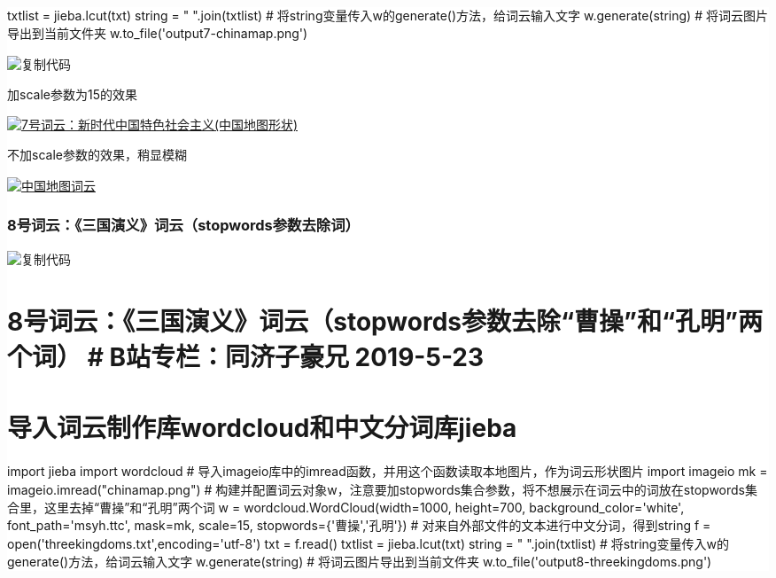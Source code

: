 txtlist \= jieba.lcut(txt)
string \= " ".join(txtlist) # 将string变量传入w的generate()方法，给词云输入文字
w.generate(string) # 将词云图片导出到当前文件夹
w.to\_file('output7-chinamap.png')

![复制代码](https://common.cnblogs.com/images/copycode.gif)

加scale参数为15的效果

[![7号词云：新时代中国特色社会主义(中国地图形状)](https://camo.githubusercontent.com/6a6b7f83555da7bb2450f8a084ddd22d11a14dac/68747470733a2f2f75706c6f61642d696d616765732e6a69616e7368752e696f2f75706c6f61645f696d616765732f31333731343434382d363663373734633330313362643764632e706e673f696d6167654d6f6772322f6175746f2d6f7269656e742f7374726970253743696d61676556696577322f322f772f31323430)](https://camo.githubusercontent.com/6a6b7f83555da7bb2450f8a084ddd22d11a14dac/68747470733a2f2f75706c6f61642d696d616765732e6a69616e7368752e696f2f75706c6f61645f696d616765732f31333731343434382d363663373734633330313362643764632e706e673f696d6167654d6f6772322f6175746f2d6f7269656e742f7374726970253743696d61676556696577322f322f772f31323430)

不加scale参数的效果，稍显模糊

[![中国地图词云](https://camo.githubusercontent.com/86863617950eca7a6e18da89603de6d393eb639a/68747470733a2f2f75706c6f61642d696d616765732e6a69616e7368752e696f2f75706c6f61645f696d616765732f31333731343434382d303032653662633030383563306264302e706e673f696d6167654d6f6772322f6175746f2d6f7269656e742f7374726970253743696d61676556696577322f322f772f31323430)](https://camo.githubusercontent.com/86863617950eca7a6e18da89603de6d393eb639a/68747470733a2f2f75706c6f61642d696d616765732e6a69616e7368752e696f2f75706c6f61645f696d616765732f31333731343434382d303032653662633030383563306264302e706e673f696d6167654d6f6772322f6175746f2d6f7269656e742f7374726970253743696d61676556696577322f322f772f31323430)

### 8号词云：《三国演义》词云（stopwords参数去除词）

![复制代码](https://common.cnblogs.com/images/copycode.gif)

# 8号词云：《三国演义》词云（stopwords参数去除“曹操”和“孔明”两个词） # B站专栏：同济子豪兄 2019-5-23

# 导入词云制作库wordcloud和中文分词库jieba
import jieba import wordcloud # 导入imageio库中的imread函数，并用这个函数读取本地图片，作为词云形状图片
import imageio
mk \= imageio.imread("chinamap.png") # 构建并配置词云对象w，注意要加stopwords集合参数，将不想展示在词云中的词放在stopwords集合里，这里去掉“曹操”和“孔明”两个词
w = wordcloud.WordCloud(width=1000,
                        height\=700,
                        background\_color\='white',
                        font\_path\='msyh.ttc',
                        mask\=mk,
                        scale\=15,
                        stopwords\={'曹操','孔明'}) # 对来自外部文件的文本进行中文分词，得到string
f = open('threekingdoms.txt',encoding='utf-8')
txt \= f.read()
txtlist \= jieba.lcut(txt)
string \= " ".join(txtlist) # 将string变量传入w的generate()方法，给词云输入文字
w.generate(string) # 将词云图片导出到当前文件夹
w.to\_file('output8-threekingdoms.png')
